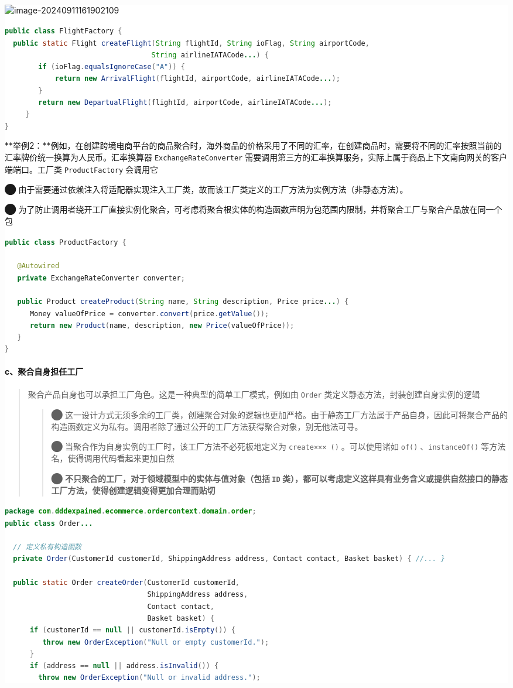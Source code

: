 ![image-20240911161902109](/Users/healerjean/Desktop/HealerJean/HCode/HealerJean.github.io/blogImages/image-20240911161902109.png)



```java
public class FlightFactory {
  public static Flight createFlight(String flightId, String ioFlag, String airportCode, 
                                   String airlineIATACode...) {
        if (ioFlag.equalsIgnoreCase("A")) {
            return new ArrivalFlight(flightId, airportCode, airlineIATACode...);
        }
        return new DepartualFlight(flightId, airportCode, airlineIATACode...);
     }
}
```



**举例2：**例如，在创建跨境电商平台的商品聚合时，海外商品的价格采用了不同的汇率，在创建商品时，需要将不同的汇率按照当前的汇率牌价统一换算为人民币。汇率换算器 `ExchangeRateConverter` 需要调用第三方的汇率换算服务，实际上属于商品上下文南向网关的客户端端口。工厂类 `ProductFactory` 会调用它     



⬤ 由于需要通过依赖注入将适配器实现注入工厂类，故而该工厂类定义的工厂方法为实例方法（非静态方法）。    

⬤ 为了防止调用者绕开工厂直接实例化聚合，可考虑将聚合根实体的构造函数声明为包范围内限制，并将聚合工厂与聚合产品放在同一个包

```java
public class ProductFactory {
   
   @Autowired
   private ExchangeRateConverter converter;
  
   public Product createProduct(String name, String description, Price price...) {
      Money valueOfPrice = converter.convert(price.getValue());
      return new Product(name, description, new Price(valueOfPrice));
   }
}
```





#### c、聚合自身担任工厂

> 聚合产品自身也可以承担工厂角色。这是一种典型的简单工厂模式，例如由 `Order` 类定义静态方法，封装创建自身实例的逻辑     
>
> > ⬤ 这一设计方式无须多余的工厂类，创建聚合对象的逻辑也更加严格。由于静态工厂方法属于产品自身，因此可将聚合产品的构造函数定义为私有。调用者除了通过公开的工厂方法获得聚合对象，别无他法可寻。     
> >
> > ⬤ 当聚合作为自身实例的工厂时，该工厂方法不必死板地定义为 `create××× ()` 。可以使用诸如 `of()` 、`instanceOf()` 等方法名，使得调用代码看起来更加自然    
> >
> > ⬤ **不只聚合的工厂，对于领域模型中的实体与值对象（包括 `ID` 类），都可以考虑定义这样具有业务含义或提供自然接口的静态工厂方法，使得创建逻辑变得更加合理而贴切**
> >

```java
package com.dddexpained.ecommerce.ordercontext.domain.order;
public class Order...
   
  // 定义私有构造函数
  private Order(CustomerId customerId, ShippingAddress address, Contact contact, Basket basket) { //... }
   
  public static Order createOrder(CustomerId customerId, 
                                  ShippingAddress address, 
                                  Contact contact, 
                                  Basket basket) {
      if (customerId == null || customerId.isEmpty()) {
         throw new OrderException("Null or empty customerId.");
      }
      if (address == null || address.isInvalid()) {
        throw new OrderException("Null or invalid address.");
```